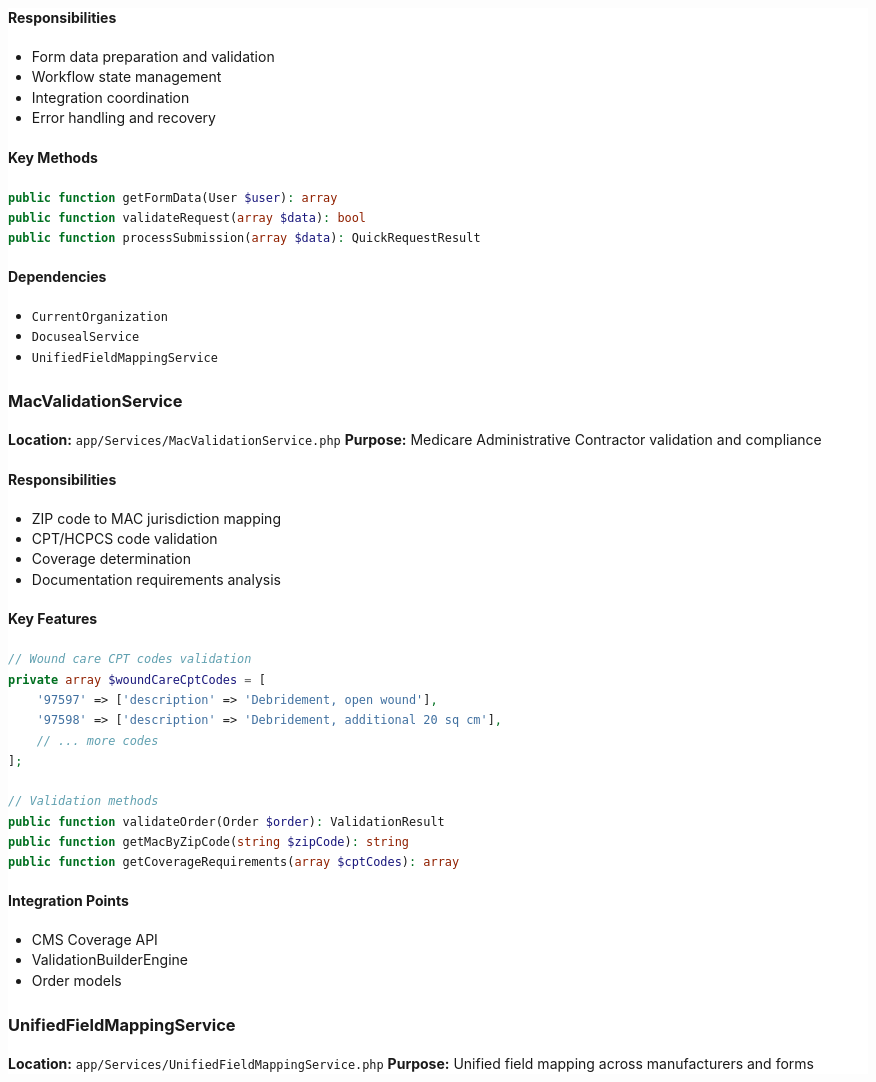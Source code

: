 #### Responsibilities
- Form data preparation and validation
- Workflow state management
- Integration coordination
- Error handling and recovery

#### Key Methods
```php
public function getFormData(User $user): array
public function validateRequest(array $data): bool
public function processSubmission(array $data): QuickRequestResult
```

#### Dependencies
- `CurrentOrganization`
- `DocusealService`
- `UnifiedFieldMappingService`

### MacValidationService
**Location:** `app/Services/MacValidationService.php`
**Purpose:** Medicare Administrative Contractor validation and compliance

#### Responsibilities
- ZIP code to MAC jurisdiction mapping
- CPT/HCPCS code validation
- Coverage determination
- Documentation requirements analysis

#### Key Features
```php
// Wound care CPT codes validation
private array $woundCareCptCodes = [
    '97597' => ['description' => 'Debridement, open wound'],
    '97598' => ['description' => 'Debridement, additional 20 sq cm'],
    // ... more codes
];

// Validation methods
public function validateOrder(Order $order): ValidationResult
public function getMacByZipCode(string $zipCode): string
public function getCoverageRequirements(array $cptCodes): array
```

#### Integration Points
- CMS Coverage API
- ValidationBuilderEngine
- Order models

### UnifiedFieldMappingService
**Location:** `app/Services/UnifiedFieldMappingService.php`
**Purpose:** Unified field mapping across manufacturers and forms
